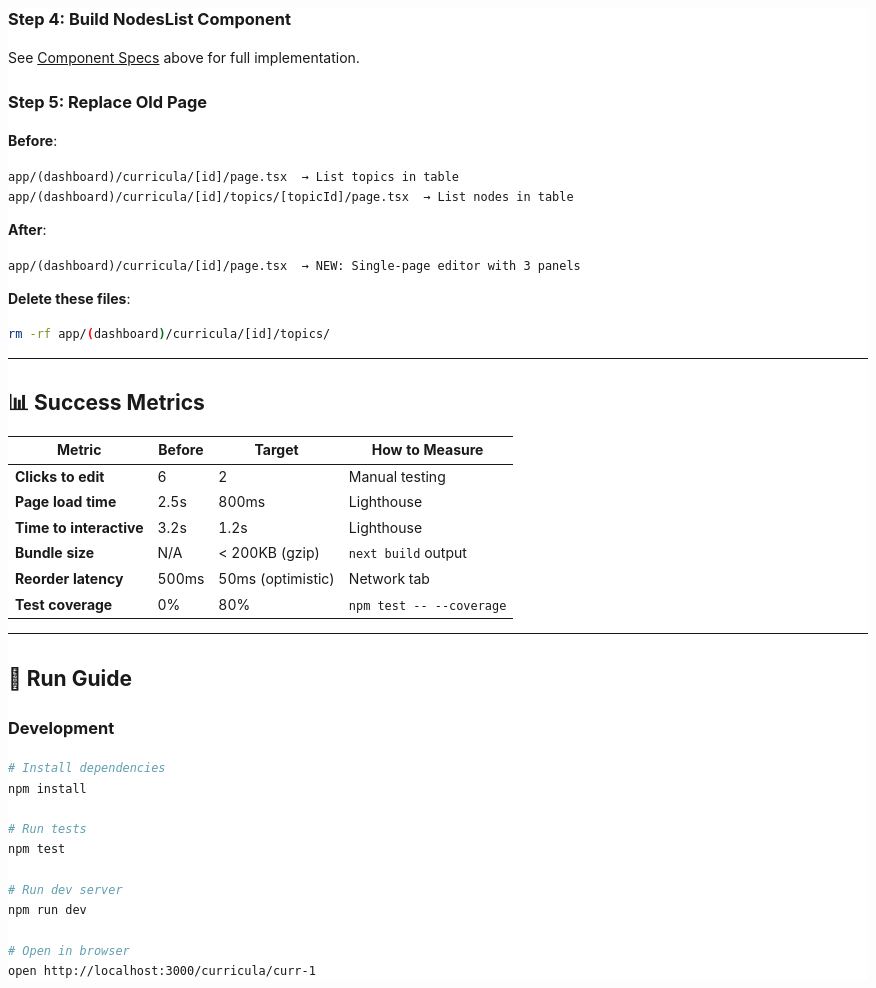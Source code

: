 ### Step 4: Build NodesList Component

See [Component Specs](#component-specs) above for full implementation.

### Step 5: Replace Old Page

**Before**:
```
app/(dashboard)/curricula/[id]/page.tsx  → List topics in table
app/(dashboard)/curricula/[id]/topics/[topicId]/page.tsx  → List nodes in table
```

**After**:
```
app/(dashboard)/curricula/[id]/page.tsx  → NEW: Single-page editor with 3 panels
```

**Delete these files**:
```bash
rm -rf app/(dashboard)/curricula/[id]/topics/
```

---

## 📊 Success Metrics

| Metric | Before | Target | How to Measure |
|--------|--------|--------|----------------|
| **Clicks to edit** | 6 | 2 | Manual testing |
| **Page load time** | 2.5s | 800ms | Lighthouse |
| **Time to interactive** | 3.2s | 1.2s | Lighthouse |
| **Bundle size** | N/A | < 200KB (gzip) | `next build` output |
| **Reorder latency** | 500ms | 50ms (optimistic) | Network tab |
| **Test coverage** | 0% | 80% | `npm test -- --coverage` |

---

## 🚀 Run Guide

### Development

```bash
# Install dependencies
npm install

# Run tests
npm test

# Run dev server
npm run dev

# Open in browser
open http://localhost:3000/curricula/curr-1
```
